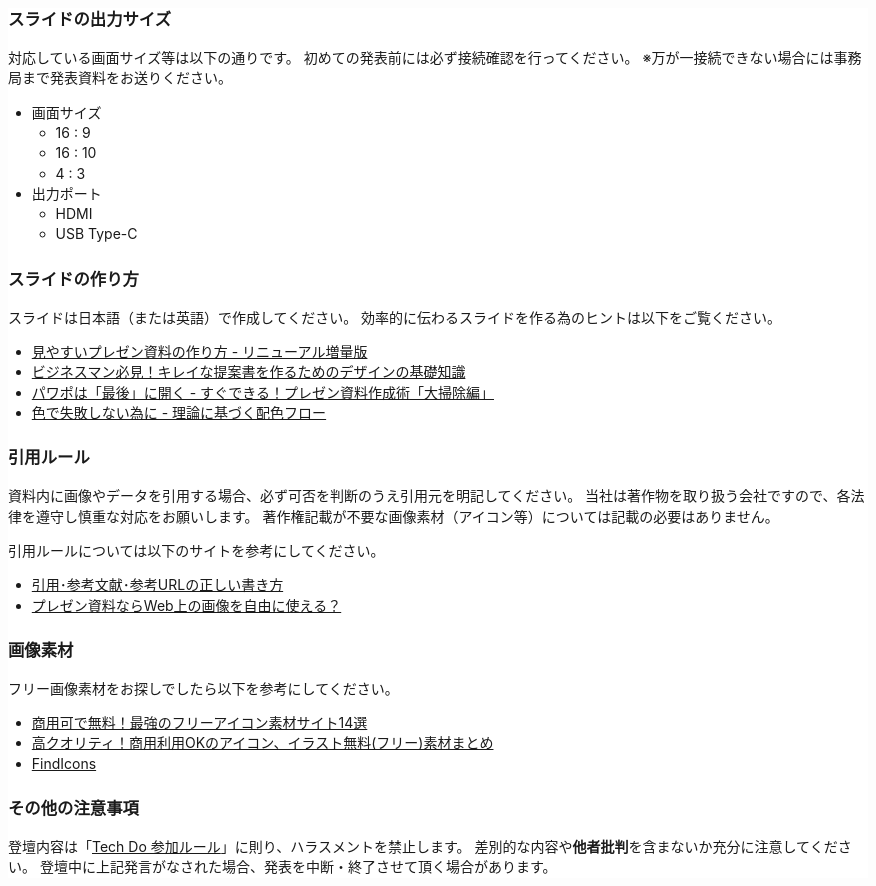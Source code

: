 ### スライドの出力サイズ
対応している画面サイズ等は以下の通りです。
初めての発表前には必ず接続確認を行ってください。
※万が一接続できない場合には事務局まで発表資料をお送りください。

- 画面サイズ
    - 16 : 9
    - 16 : 10
    - 4 : 3
- 出力ポート
    - HDMI
    - USB Type-C

### スライドの作り方
スライドは日本語（または英語）で作成してください。
効率的に伝わるスライドを作る為のヒントは以下をご覧ください。

- [見やすいプレゼン資料の作り方 - リニューアル増量版](https://www.slideshare.net/yutamorishige50/ss-41321443)
- [ビジネスマン必見！キレイな提案書を作るためのデザインの基礎知識](https://www.slideshare.net/sogitani_baigie/ss-13129487)
- [パワポは「最後」に開く - すぐできる！プレゼン資料作成術「大掃除編」](https://www.slideshare.net/ozyusg/please-start-ppt-last)
- [色で失敗しない為に - 理論に基づく配色フロー](https://www.slideshare.net/yuudaitachibana/hokurikunet2)

### 引用ルール
資料内に画像やデータを引用する場合、必ず可否を判断のうえ引用元を明記してください。
当社は著作物を取り扱う会社ですので、各法律を遵守し慎重な対応をお願いします。
著作権記載が不要な画像素材（アイコン等）については記載の必要はありません。

引用ルールについては以下のサイトを参考にしてください。

- [引用･参考文献･参考URLの正しい書き方](http://u-note.me/note/47488449)
- [プレゼン資料ならWeb上の画像を自由に使える？](https://visual-shift.jp/5089/)

### 画像素材
フリー画像素材をお探しでしたら以下を参考にしてください。

- [商用可で無料！最強のフリーアイコン素材サイト14選](https://saruwakakun.com/design/tips/icon)
- [高クオリティ！商用利用OKのアイコン、イラスト無料(フリー)素材まとめ](https://liskul.com/highquality-iconillust-free-2240)
- [FindIcons](https://findicons.com)

### その他の注意事項
登壇内容は「[Tech Do 参加ルール](参加ルール.md)」に則り、ハラスメントを禁止します。
差別的な内容や**他者批判**を含まないか充分に注意してください。
登壇中に上記発言がなされた場合、発表を中断・終了させて頂く場合があります。
